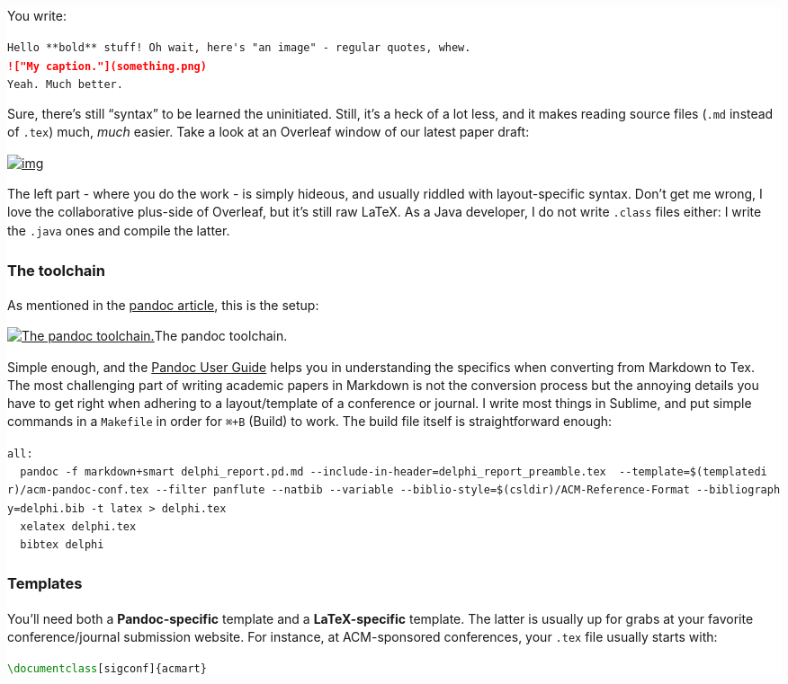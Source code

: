 You write:

```md
Hello **bold** stuff! Oh wait, here's "an image" - regular quotes, whew.
!["My caption."](something.png)
Yeah. Much better.
```

Sure, there’s still “syntax” to be learned the uninitiated. Still, it’s a heck of a lot less, and it makes reading source files (`.md` instead of `.tex`) much, *much* easier. Take a look at an Overleaf window of our latest paper draft:



[![img](https://brainbaking.com/post/2021/02/overleaf.jpg)](https://brainbaking.com/post/2021/02/overleaf.jpg)



The left part - where you do the work - is simply hideous, and usually riddled with layout-specific syntax. Don’t get me wrong, I love the collaborative plus-side of Overleaf, but it’s still raw LaTeX. As a Java developer, I do not write `.class` files either: I write the `.java` ones and compile the latter.

### The toolchain

As mentioned in the [pandoc article](https://brainbaking.com/post/2020/05/using-pandoc/), this is the setup:



[![The pandoc toolchain.](https://brainbaking.com/post/2021/02/paper-toolchain.jpg)](https://brainbaking.com/post/2021/02/paper-toolchain.jpg)The pandoc toolchain.



Simple enough, and the [Pandoc User Guide](https://pandoc.org/MANUAL.html) helps you in understanding the specifics when converting from Markdown to Tex. The most challenging part of writing academic papers in Markdown is not the conversion process but the annoying details you have to get right when adhering to a layout/template of a conference or journal. I write most things in Sublime, and put simple commands in a `Makefile` in order for `⌘+B` (Build) to work. The build file itself is straightforward enough:

```make
all:
  pandoc -f markdown+smart delphi_report.pd.md --include-in-header=delphi_report_preamble.tex  --template=$(templatedir)/acm-pandoc-conf.tex --filter panflute --natbib --variable --biblio-style=$(csldir)/ACM-Reference-Format --bibliography=delphi.bib -t latex > delphi.tex
  xelatex delphi.tex
  bibtex delphi
```

### Templates

You’ll need both a **Pandoc-specific** template and a **LaTeX-specific** template. The latter is usually up for grabs at your favorite conference/journal submission website. For instance, at ACM-sponsored conferences, your `.tex` file usually starts with:

```tex
\documentclass[sigconf]{acmart}
```
